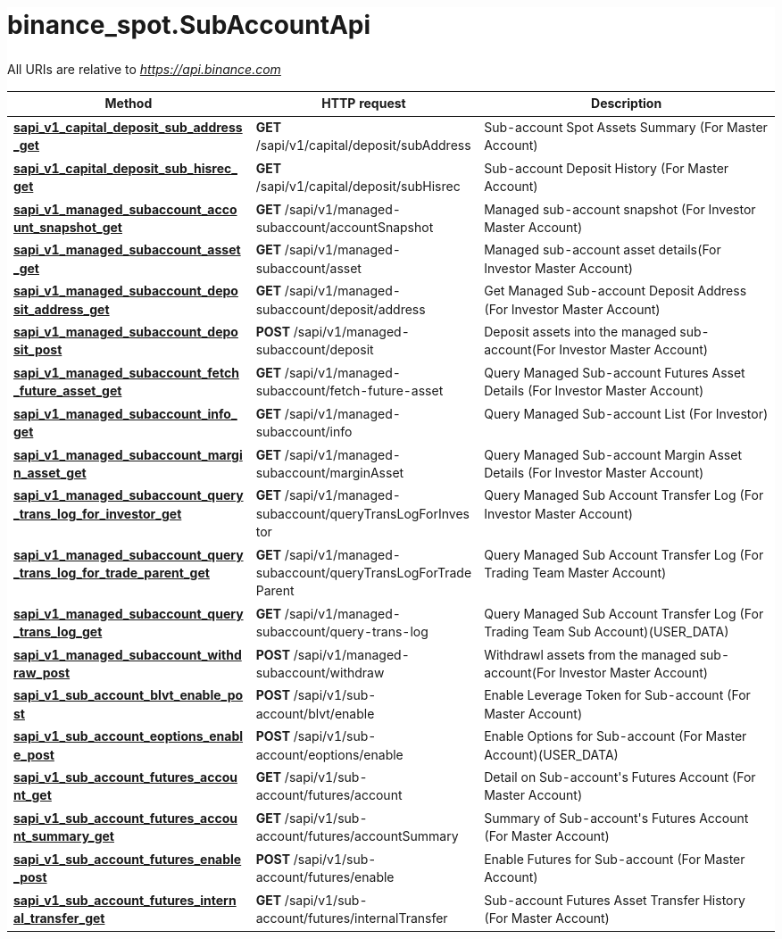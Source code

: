 # binance_spot.SubAccountApi

All URIs are relative to *https://api.binance.com*

Method | HTTP request | Description
------------- | ------------- | -------------
[**sapi_v1_capital_deposit_sub_address_get**](SubAccountApi.md#sapi_v1_capital_deposit_sub_address_get) | **GET** /sapi/v1/capital/deposit/subAddress | Sub-account Spot Assets Summary (For Master Account)
[**sapi_v1_capital_deposit_sub_hisrec_get**](SubAccountApi.md#sapi_v1_capital_deposit_sub_hisrec_get) | **GET** /sapi/v1/capital/deposit/subHisrec | Sub-account Deposit History (For Master Account)
[**sapi_v1_managed_subaccount_account_snapshot_get**](SubAccountApi.md#sapi_v1_managed_subaccount_account_snapshot_get) | **GET** /sapi/v1/managed-subaccount/accountSnapshot | Managed sub-account snapshot (For Investor Master Account)
[**sapi_v1_managed_subaccount_asset_get**](SubAccountApi.md#sapi_v1_managed_subaccount_asset_get) | **GET** /sapi/v1/managed-subaccount/asset | Managed sub-account asset details(For Investor Master Account)
[**sapi_v1_managed_subaccount_deposit_address_get**](SubAccountApi.md#sapi_v1_managed_subaccount_deposit_address_get) | **GET** /sapi/v1/managed-subaccount/deposit/address | Get Managed Sub-account Deposit Address (For Investor Master Account)
[**sapi_v1_managed_subaccount_deposit_post**](SubAccountApi.md#sapi_v1_managed_subaccount_deposit_post) | **POST** /sapi/v1/managed-subaccount/deposit | Deposit assets into the managed sub-account(For Investor Master Account)
[**sapi_v1_managed_subaccount_fetch_future_asset_get**](SubAccountApi.md#sapi_v1_managed_subaccount_fetch_future_asset_get) | **GET** /sapi/v1/managed-subaccount/fetch-future-asset | Query Managed Sub-account Futures Asset Details (For Investor Master Account)
[**sapi_v1_managed_subaccount_info_get**](SubAccountApi.md#sapi_v1_managed_subaccount_info_get) | **GET** /sapi/v1/managed-subaccount/info | Query Managed Sub-account List (For Investor)
[**sapi_v1_managed_subaccount_margin_asset_get**](SubAccountApi.md#sapi_v1_managed_subaccount_margin_asset_get) | **GET** /sapi/v1/managed-subaccount/marginAsset | Query Managed Sub-account Margin Asset Details (For Investor Master Account)
[**sapi_v1_managed_subaccount_query_trans_log_for_investor_get**](SubAccountApi.md#sapi_v1_managed_subaccount_query_trans_log_for_investor_get) | **GET** /sapi/v1/managed-subaccount/queryTransLogForInvestor | Query Managed Sub Account Transfer Log (For Investor Master Account)
[**sapi_v1_managed_subaccount_query_trans_log_for_trade_parent_get**](SubAccountApi.md#sapi_v1_managed_subaccount_query_trans_log_for_trade_parent_get) | **GET** /sapi/v1/managed-subaccount/queryTransLogForTradeParent | Query Managed Sub Account Transfer Log (For Trading Team Master Account)
[**sapi_v1_managed_subaccount_query_trans_log_get**](SubAccountApi.md#sapi_v1_managed_subaccount_query_trans_log_get) | **GET** /sapi/v1/managed-subaccount/query-trans-log | Query Managed Sub Account Transfer Log (For Trading Team Sub Account)(USER_DATA)
[**sapi_v1_managed_subaccount_withdraw_post**](SubAccountApi.md#sapi_v1_managed_subaccount_withdraw_post) | **POST** /sapi/v1/managed-subaccount/withdraw | Withdrawl assets from the managed sub-account(For Investor Master Account)
[**sapi_v1_sub_account_blvt_enable_post**](SubAccountApi.md#sapi_v1_sub_account_blvt_enable_post) | **POST** /sapi/v1/sub-account/blvt/enable | Enable Leverage Token for Sub-account (For Master Account)
[**sapi_v1_sub_account_eoptions_enable_post**](SubAccountApi.md#sapi_v1_sub_account_eoptions_enable_post) | **POST** /sapi/v1/sub-account/eoptions/enable | Enable Options for Sub-account (For Master Account)(USER_DATA)
[**sapi_v1_sub_account_futures_account_get**](SubAccountApi.md#sapi_v1_sub_account_futures_account_get) | **GET** /sapi/v1/sub-account/futures/account | Detail on Sub-account&#x27;s Futures Account (For Master Account)
[**sapi_v1_sub_account_futures_account_summary_get**](SubAccountApi.md#sapi_v1_sub_account_futures_account_summary_get) | **GET** /sapi/v1/sub-account/futures/accountSummary | Summary of Sub-account&#x27;s Futures Account (For Master Account)
[**sapi_v1_sub_account_futures_enable_post**](SubAccountApi.md#sapi_v1_sub_account_futures_enable_post) | **POST** /sapi/v1/sub-account/futures/enable | Enable Futures for Sub-account (For Master Account)
[**sapi_v1_sub_account_futures_internal_transfer_get**](SubAccountApi.md#sapi_v1_sub_account_futures_internal_transfer_get) | **GET** /sapi/v1/sub-account/futures/internalTransfer | Sub-account Futures Asset Transfer History (For Master Account)